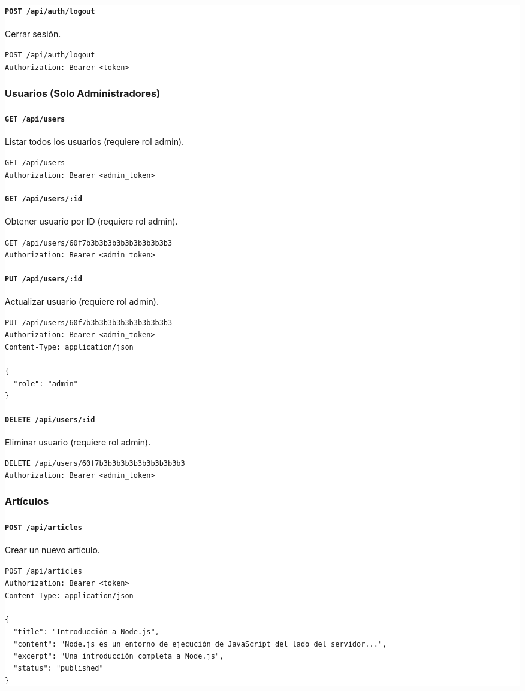 #### `POST /api/auth/logout`
Cerrar sesión.
```http
POST /api/auth/logout
Authorization: Bearer <token>
```

###  Usuarios (Solo Administradores)

#### `GET /api/users`
Listar todos los usuarios (requiere rol admin).
```http
GET /api/users
Authorization: Bearer <admin_token>
```

#### `GET /api/users/:id`
Obtener usuario por ID (requiere rol admin).
```http
GET /api/users/60f7b3b3b3b3b3b3b3b3b3b3
Authorization: Bearer <admin_token>
```

#### `PUT /api/users/:id`
Actualizar usuario (requiere rol admin).
```http
PUT /api/users/60f7b3b3b3b3b3b3b3b3b3b3
Authorization: Bearer <admin_token>
Content-Type: application/json

{
  "role": "admin"
}
```

#### `DELETE /api/users/:id`
Eliminar usuario (requiere rol admin).
```http
DELETE /api/users/60f7b3b3b3b3b3b3b3b3b3b3
Authorization: Bearer <admin_token>
```

###  Artículos

#### `POST /api/articles`
Crear un nuevo artículo.
```http
POST /api/articles
Authorization: Bearer <token>
Content-Type: application/json

{
  "title": "Introducción a Node.js",
  "content": "Node.js es un entorno de ejecución de JavaScript del lado del servidor...",
  "excerpt": "Una introducción completa a Node.js",
  "status": "published"
}
```
